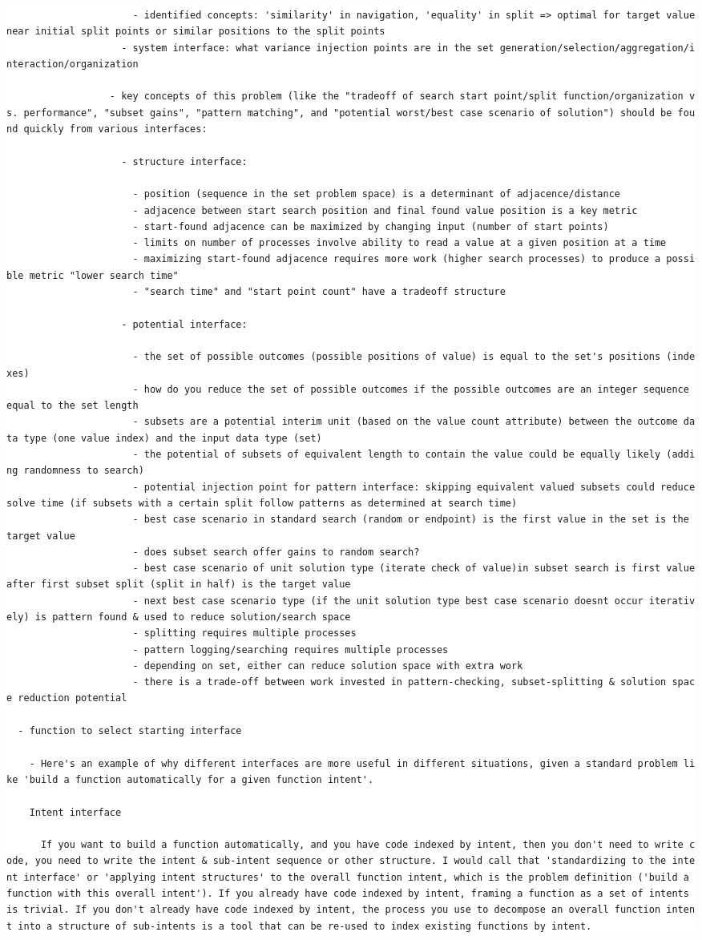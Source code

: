                           - identified concepts: 'similarity' in navigation, 'equality' in split => optimal for target value near initial split points or similar positions to the split points
                        - system interface: what variance injection points are in the set generation/selection/aggregation/interaction/organization

                      - key concepts of this problem (like the "tradeoff of search start point/split function/organization vs. performance", "subset gains", "pattern matching", and "potential worst/best case scenario of solution") should be found quickly from various interfaces:

                        - structure interface: 

                          - position (sequence in the set problem space) is a determinant of adjacence/distance
                          - adjacence between start search position and final found value position is a key metric
                          - start-found adjacence can be maximized by changing input (number of start points)
                          - limits on number of processes involve ability to read a value at a given position at a time
                          - maximizing start-found adjacence requires more work (higher search processes) to produce a possible metric "lower search time"
                          - "search time" and "start point count" have a tradeoff structure

                        - potential interface:

                          - the set of possible outcomes (possible positions of value) is equal to the set's positions (indexes)
                          - how do you reduce the set of possible outcomes if the possible outcomes are an integer sequence equal to the set length
                          - subsets are a potential interim unit (based on the value count attribute) between the outcome data type (one value index) and the input data type (set)
                          - the potential of subsets of equivalent length to contain the value could be equally likely (adding randomness to search)
                          - potential injection point for pattern interface: skipping equivalent valued subsets could reduce solve time (if subsets with a certain split follow patterns as determined at search time)
                          - best case scenario in standard search (random or endpoint) is the first value in the set is the target value
                          - does subset search offer gains to random search?
                          - best case scenario of unit solution type (iterate check of value)in subset search is first value after first subset split (split in half) is the target value
                          - next best case scenario type (if the unit solution type best case scenario doesnt occur iteratively) is pattern found & used to reduce solution/search space
                          - splitting requires multiple processes
                          - pattern logging/searching requires multiple processes
                          - depending on set, either can reduce solution space with extra work
                          - there is a trade-off between work invested in pattern-checking, subset-splitting & solution space reduction potential

      - function to select starting interface

        - Here's an example of why different interfaces are more useful in different situations, given a standard problem like 'build a function automatically for a given function intent'.

        Intent interface

          If you want to build a function automatically, and you have code indexed by intent, then you don't need to write code, you need to write the intent & sub-intent sequence or other structure. I would call that 'standardizing to the intent interface' or 'applying intent structures' to the overall function intent, which is the problem definition ('build a function with this overall intent'). If you already have code indexed by intent, framing a function as a set of intents is trivial. If you don't already have code indexed by intent, the process you use to decompose an overall function intent into a structure of sub-intents is a tool that can be re-used to index existing functions by intent.
